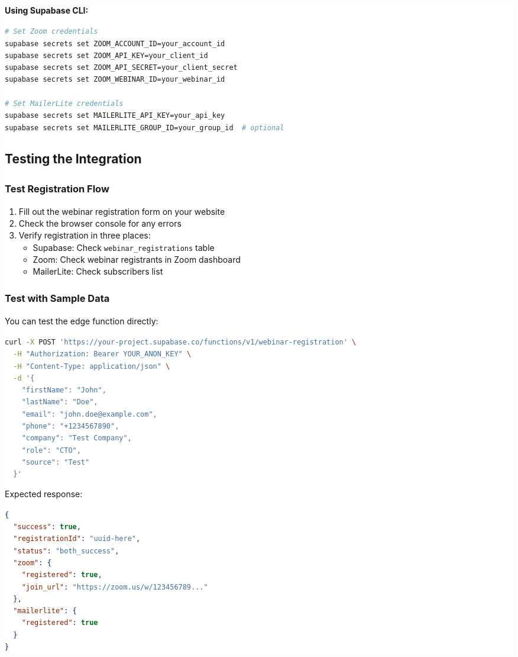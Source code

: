 **Using Supabase CLI:**
```bash
# Set Zoom credentials
supabase secrets set ZOOM_ACCOUNT_ID=your_account_id
supabase secrets set ZOOM_API_KEY=your_client_id
supabase secrets set ZOOM_API_SECRET=your_client_secret
supabase secrets set ZOOM_WEBINAR_ID=your_webinar_id

# Set MailerLite credentials
supabase secrets set MAILERLITE_API_KEY=your_api_key
supabase secrets set MAILERLITE_GROUP_ID=your_group_id  # optional
```

## Testing the Integration

### Test Registration Flow

1. Fill out the webinar registration form on your website
2. Check the browser console for any errors
3. Verify registration in three places:
   - Supabase: Check `webinar_registrations` table
   - Zoom: Check webinar registrants in Zoom dashboard
   - MailerLite: Check subscribers list

### Test with Sample Data

You can test the edge function directly:

```bash
curl -X POST 'https://your-project.supabase.co/functions/v1/webinar-registration' \
  -H "Authorization: Bearer YOUR_ANON_KEY" \
  -H "Content-Type: application/json" \
  -d '{
    "firstName": "John",
    "lastName": "Doe",
    "email": "john.doe@example.com",
    "phone": "+1234567890",
    "company": "Test Company",
    "role": "CTO",
    "source": "Test"
  }'
```

Expected response:
```json
{
  "success": true,
  "registrationId": "uuid-here",
  "status": "both_success",
  "zoom": {
    "registered": true,
    "join_url": "https://zoom.us/w/123456789..."
  },
  "mailerlite": {
    "registered": true
  }
}
```
